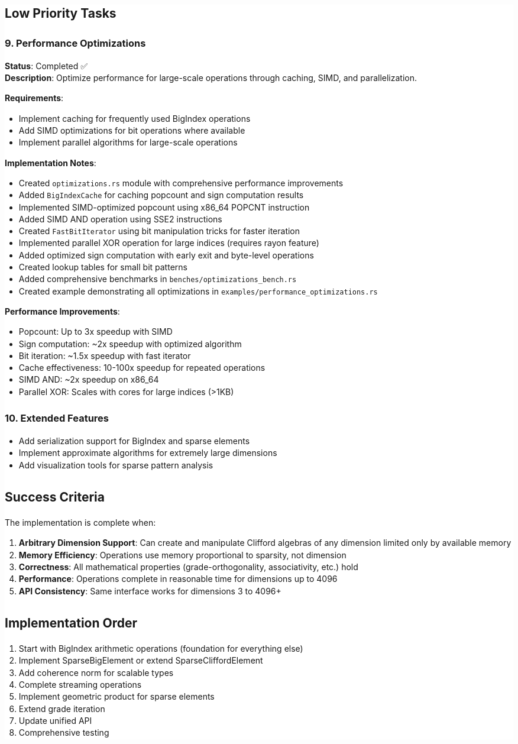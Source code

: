 ## Low Priority Tasks

### 9. Performance Optimizations
**Status**: Completed ✅  
**Description**: Optimize performance for large-scale operations through caching, SIMD, and parallelization.

**Requirements**:
- Implement caching for frequently used BigIndex operations
- Add SIMD optimizations for bit operations where available
- Implement parallel algorithms for large-scale operations

**Implementation Notes**:
- Created `optimizations.rs` module with comprehensive performance improvements
- Added `BigIndexCache` for caching popcount and sign computation results
- Implemented SIMD-optimized popcount using x86_64 POPCNT instruction
- Added SIMD AND operation using SSE2 instructions
- Created `FastBitIterator` using bit manipulation tricks for faster iteration
- Implemented parallel XOR operation for large indices (requires rayon feature)
- Added optimized sign computation with early exit and byte-level operations
- Created lookup tables for small bit patterns
- Added comprehensive benchmarks in `benches/optimizations_bench.rs`
- Created example demonstrating all optimizations in `examples/performance_optimizations.rs`

**Performance Improvements**:
- Popcount: Up to 3x speedup with SIMD
- Sign computation: ~2x speedup with optimized algorithm
- Bit iteration: ~1.5x speedup with fast iterator
- Cache effectiveness: 10-100x speedup for repeated operations
- SIMD AND: ~2x speedup on x86_64
- Parallel XOR: Scales with cores for large indices (>1KB)

### 10. Extended Features
- Add serialization support for BigIndex and sparse elements
- Implement approximate algorithms for extremely large dimensions
- Add visualization tools for sparse pattern analysis

## Success Criteria

The implementation is complete when:

1. **Arbitrary Dimension Support**: Can create and manipulate Clifford algebras of any dimension limited only by available memory
2. **Memory Efficiency**: Operations use memory proportional to sparsity, not dimension
3. **Correctness**: All mathematical properties (grade-orthogonality, associativity, etc.) hold
4. **Performance**: Operations complete in reasonable time for dimensions up to 4096
5. **API Consistency**: Same interface works for dimensions 3 to 4096+

## Implementation Order

1. Start with BigIndex arithmetic operations (foundation for everything else)
2. Implement SparseBigElement or extend SparseCliffordElement
3. Add coherence norm for scalable types
4. Complete streaming operations
5. Implement geometric product for sparse elements
6. Extend grade iteration
7. Update unified API
8. Comprehensive testing
